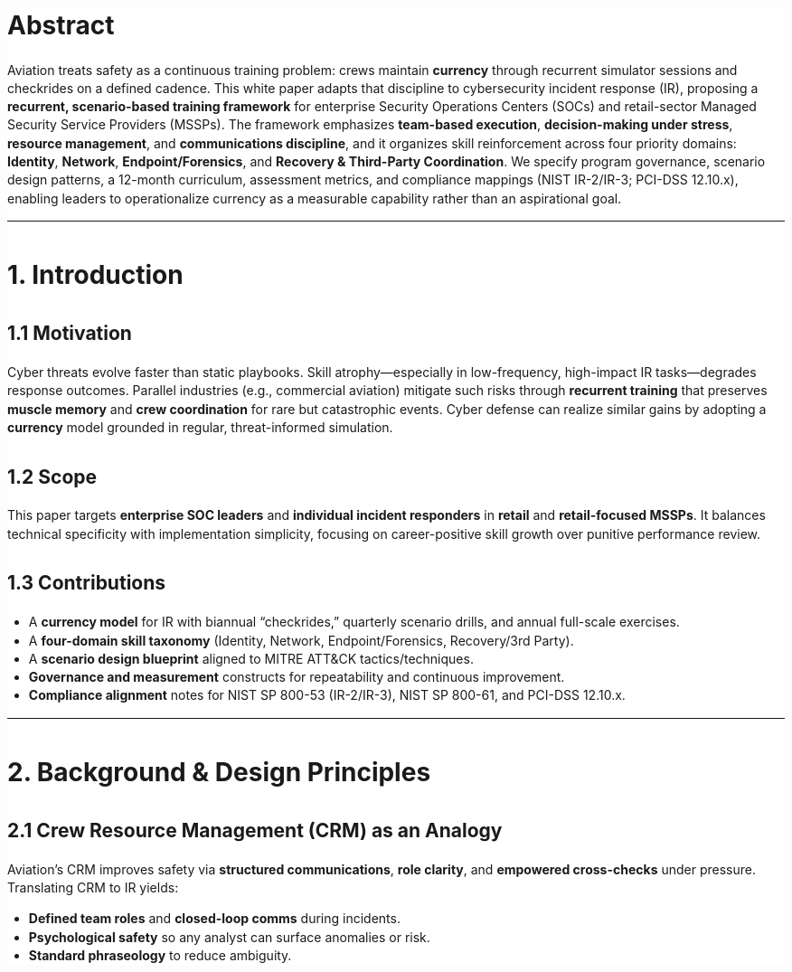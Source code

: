 
# Abstract

Aviation treats safety as a continuous training problem: crews maintain **currency** through recurrent simulator sessions and checkrides on a defined cadence. This white paper adapts that discipline to cybersecurity incident response (IR), proposing a **recurrent, scenario-based training framework** for enterprise Security Operations Centers (SOCs) and retail-sector Managed Security Service Providers (MSSPs). The framework emphasizes **team-based execution**, **decision-making under stress**, **resource management**, and **communications discipline**, and it organizes skill reinforcement across four priority domains: **Identity**, **Network**, **Endpoint/Forensics**, and **Recovery & Third-Party Coordination**. We specify program governance, scenario design patterns, a 12-month curriculum, assessment metrics, and compliance mappings (NIST IR-2/IR-3; PCI-DSS 12.10.x), enabling leaders to operationalize currency as a measurable capability rather than an aspirational goal.

---

# 1. Introduction

## 1.1 Motivation
Cyber threats evolve faster than static playbooks. Skill atrophy—especially in low-frequency, high-impact IR tasks—degrades response outcomes. Parallel industries (e.g., commercial aviation) mitigate such risks through **recurrent training** that preserves **muscle memory** and **crew coordination** for rare but catastrophic events. Cyber defense can realize similar gains by adopting a **currency** model grounded in regular, threat-informed simulation.

## 1.2 Scope
This paper targets **enterprise SOC leaders** and **individual incident responders** in **retail** and **retail-focused MSSPs**. It balances technical specificity with implementation simplicity, focusing on career-positive skill growth over punitive performance review.

## 1.3 Contributions
- A **currency model** for IR with biannual “checkrides,” quarterly scenario drills, and annual full-scale exercises.
- A **four-domain skill taxonomy** (Identity, Network, Endpoint/Forensics, Recovery/3rd Party).
- A **scenario design blueprint** aligned to MITRE ATT&CK tactics/techniques.
- **Governance and measurement** constructs for repeatability and continuous improvement.
- **Compliance alignment** notes for NIST SP 800-53 (IR-2/IR-3), NIST SP 800-61, and PCI-DSS 12.10.x.

---

# 2. Background & Design Principles

## 2.1 Crew Resource Management (CRM) as an Analogy
Aviation’s CRM improves safety via **structured communications**, **role clarity**, and **empowered cross-checks** under pressure. Translating CRM to IR yields:
- **Defined team roles** and **closed-loop comms** during incidents.
- **Psychological safety** so any analyst can surface anomalies or risk.
- **Standard phraseology** to reduce ambiguity.
